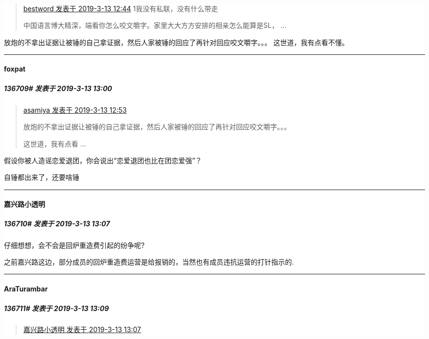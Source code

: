 

<blockquote><a href="httphttps://bbs.saraba1st.com/2b/forum.php?mod=redirect&amp;goto=findpost&amp;pid=42890788&amp;ptid=1105387" target="_blank">bestword 发表于 2019-3-13 12:44</a>
1我没有私联，没有什么带走

中国语言博大精深，端看你怎么咬文嚼字。家里大大方方安排的相亲怎么能算是SL， ...</blockquote>
放炮的不拿出证据让被锤的自己拿证据，然后人家被锤的回应了再针对回应咬文嚼字。。。
这世道，我有点看不懂。







-----

####  foxpat  
##### 136709#       发表于 2019-3-13 13:00



<blockquote><a href="httphttps://bbs.saraba1st.com/2b/forum.php?mod=redirect&amp;goto=findpost&amp;pid=42890911&amp;ptid=1105387" target="_blank">asamiya 发表于 2019-3-13 12:53</a>

放炮的不拿出证据让被锤的自己拿证据，然后人家被锤的回应了再针对回应咬文嚼字。。。

这世道，我有点看 ...</blockquote>
假设你被人造谣恋爱退团，你会说出“恋爱退团也比在团恋爱强”？


自锤都出来了，还要啥锤







-----

####  嘉兴路小透明  
##### 136710#       发表于 2019-3-13 13:07




仔细想想，会不会是回炉重造费引起的纷争呢?

之前嘉兴路这边，部分成员的回炉重造费运营是给报销的，当然也有成员违抗运营的打针指示的.







-----

####  AraTurambar  
##### 136711#       发表于 2019-3-13 13:09



<blockquote><a href="httphttps://bbs.saraba1st.com/2b/forum.php?mod=redirect&amp;goto=findpost&amp;pid=42891096&amp;ptid=1105387" target="_blank">嘉兴路小透明 发表于 2019-3-13 13:07</a>

